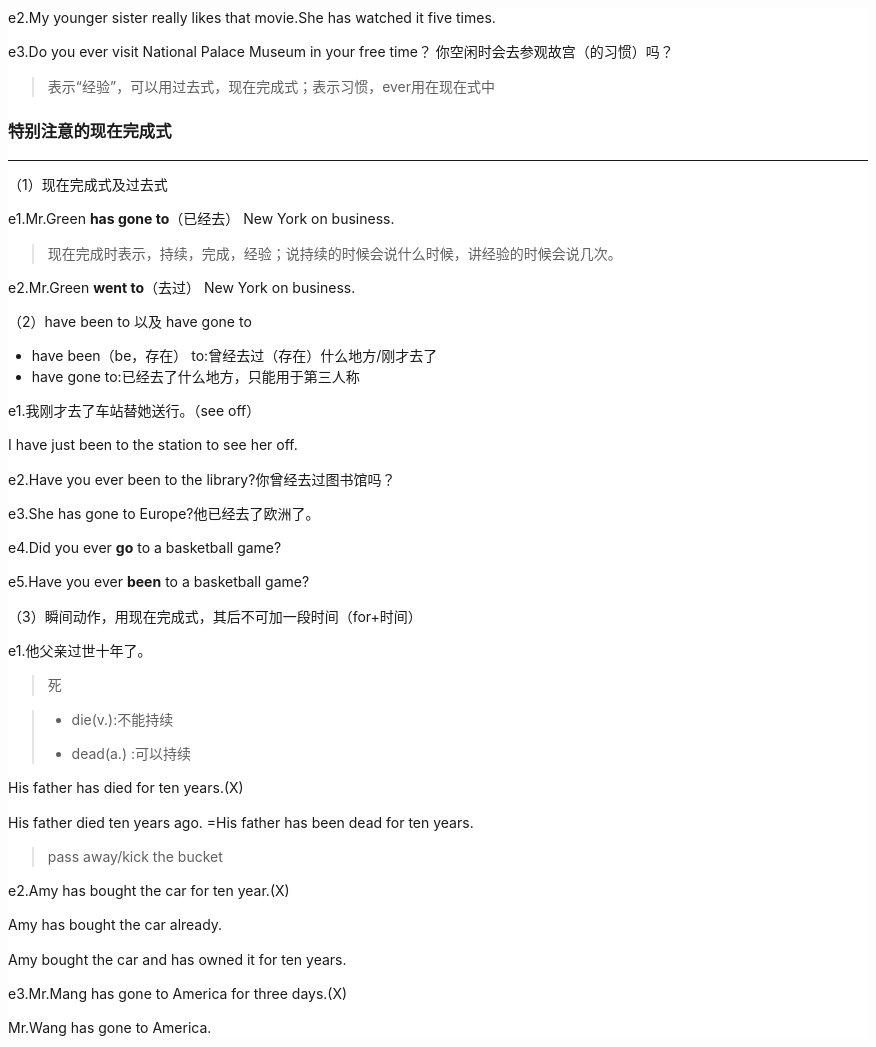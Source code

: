 e2.My younger sister really likes that movie.She has watched it five times.

e3.Do you ever visit National Palace Museum in your free time？
你空闲时会去参观故宫（的习惯）吗？

>表示“经验”，可以用过去式，现在完成式；表示习惯，ever用在现在式中  

### 特别注意的现在完成式

----------


（1）现在完成式及过去式

e1.Mr.Green **has gone to**（已经去） New York on business.

>现在完成时表示，持续，完成，经验；说持续的时候会说什么时候，讲经验的时候会说几次。

e2.Mr.Green **went to**（去过） New York on business.

（2）have been to 以及 have gone to

- have been（be，存在） to:曾经去过（存在）什么地方/刚才去了
- have gone to:已经去了什么地方，只能用于第三人称

e1.我刚才去了车站替她送行。（see off）

I have just been to the station to see her off.

e2.Have you ever been to the library?你曾经去过图书馆吗？

e3.She has gone to Europe?他已经去了欧洲了。

e4.Did you ever **go** to a basketball game?

e5.Have you ever **been** to a basketball game? 

（3）瞬间动作，用现在完成式，其后不可加一段时间（for+时间）

e1.他父亲过世十年了。

>死

>- die(v.):不能持续
>
>- dead(a.) :可以持续

His father has died for ten years.(X)

His father died ten years ago.
=His father has been dead for ten years.

>pass away/kick the bucket

e2.Amy has bought the car for ten year.(X)

Amy has bought the car already.

Amy bought the car and has owned it for ten years.

e3.Mr.Mang has gone to America for three days.(X)

Mr.Wang has gone to America.
